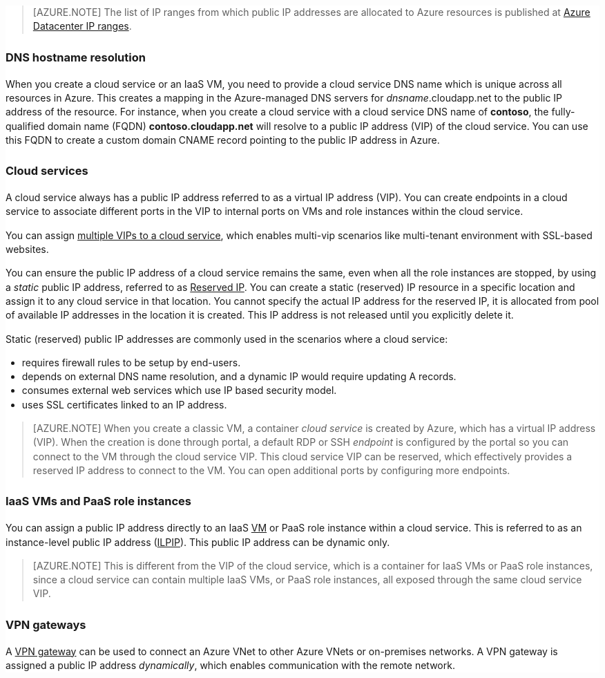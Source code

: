 >[AZURE.NOTE] The list of IP ranges from which public IP addresses are allocated to Azure resources is published at [Azure Datacenter IP ranges](https://www.microsoft.com/download/details.aspx?id=41653).

### DNS hostname resolution
When you create a cloud service or an IaaS VM, you need to provide a cloud service DNS name which is unique across all resources in Azure. This creates a mapping in the Azure-managed DNS servers for *dnsname*.cloudapp.net to the public IP address of the resource. For instance, when you create a cloud service with a cloud service DNS name of **contoso**, the fully-qualified domain name (FQDN) **contoso.cloudapp.net** will resolve to a public IP address (VIP) of the cloud service. You can use this FQDN to create a custom domain CNAME record pointing to the public IP address in Azure.

### Cloud services
A cloud service always has a public IP address referred to as a virtual IP address (VIP). You can create endpoints in a cloud service to associate different ports in the VIP to internal ports on VMs and role instances within the cloud service.

You can assign [multiple VIPs to a cloud service](load-balancer/load-balancer-multivip.md), which enables multi-vip scenarios like multi-tenant environment with SSL-based websites.

You can ensure the public IP address of a cloud service remains the same, even when all the role instances are stopped, by using a *static* public IP address, referred to as [Reserved IP](virtual-networks-reserved-public-ip.md). You can create a static (reserved) IP resource in a specific location and assign it to any cloud service in that location. You cannot specify the actual IP address for the reserved IP, it is allocated from pool of available IP addresses in the location it is created. This IP address is not released until you explicitly delete it.

Static (reserved) public IP addresses are commonly used in the scenarios where a cloud service:

- requires firewall rules to be setup by end-users.
- depends on external DNS name resolution, and a dynamic IP would require updating A records.
- consumes external web services which use IP based security model.
- uses SSL certificates linked to an IP address.

>[AZURE.NOTE] When you create a classic VM, a container *cloud service* is created by Azure, which has a virtual IP address (VIP). When the creation is done through portal, a default RDP or SSH *endpoint* is configured by the portal so you can connect to the VM through the cloud service VIP. This cloud service VIP can be reserved, which effectively provides a reserved IP address to connect to the VM. You can open additional ports by configuring more endpoints.

### IaaS VMs and PaaS role instances
You can assign a public IP address directly to an IaaS [VM](virtual-machines/virtual-machines-about.md) or PaaS role instance within a cloud service. This is referred to as an instance-level public IP address ([ILPIP](virtual-networks-instance-level-public-ip.md)). This public IP address can be dynamic only.

>[AZURE.NOTE] This is different from the VIP of the cloud service, which is a container for IaaS VMs or PaaS role instances, since a cloud service can contain multiple IaaS VMs, or PaaS role instances, all exposed through the same cloud service VIP.

### VPN gateways
A [VPN gateway](vpn-gateway/vpn-gateway-about-vpngateways.md) can be used to connect an Azure VNet to other Azure VNets or on-premises networks. A VPN gateway is assigned a public IP address *dynamically*, which enables communication with the remote network.
